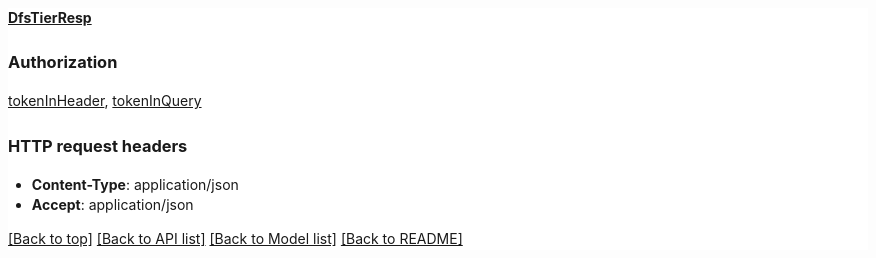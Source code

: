 [**DfsTierResp**](DfsTierResp.md)

### Authorization

[tokenInHeader](../README.md#tokenInHeader), [tokenInQuery](../README.md#tokenInQuery)

### HTTP request headers

- **Content-Type**: application/json
- **Accept**: application/json

[[Back to top]](#) [[Back to API list]](../README.md#documentation-for-api-endpoints)
[[Back to Model list]](../README.md#documentation-for-models)
[[Back to README]](../README.md)

